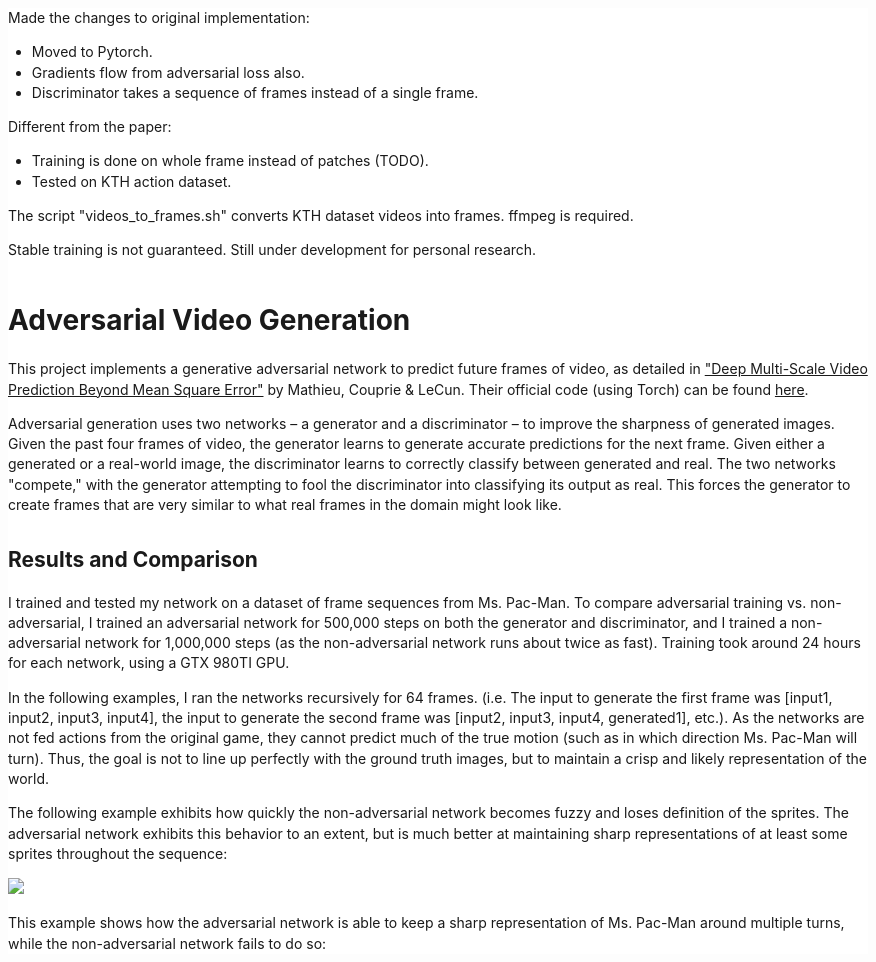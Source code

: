 Made the changes to original implementation:

- Moved to Pytorch.
- Gradients flow from adversarial loss also.
- Discriminator takes a sequence of frames instead of a single frame.

Different from the paper:

- Training is done on whole frame instead of patches (TODO).
- Tested on KTH action dataset.

The script "videos_to_frames.sh" converts KTH dataset videos into frames. ffmpeg is required.

Stable training is not guaranteed. Still under development for personal research.


# Adversarial Video Generation
This project implements a generative adversarial network to predict future frames of video, as detailed in 
["Deep Multi-Scale Video Prediction Beyond Mean Square Error"](https://arxiv.org/abs/1511.05440) by Mathieu, 
Couprie & LeCun. Their official code (using Torch) can be found 
[here](https://github.com/coupriec/VideoPredictionICLR2016).

Adversarial generation uses two networks – a generator and a discriminator – to improve the sharpness of generated images. Given the past four frames of video, the generator learns to generate accurate predictions for the next frame. Given either a generated or a real-world image, the discriminator learns to correctly classify between generated and real. The two networks "compete," with the generator attempting to fool the discriminator into classifying its output as real. This forces the generator to create frames that are very similar to what real frames in the domain might look like.

## Results and Comparison
I trained and tested my network on a dataset of frame sequences from Ms. Pac-Man. To compare adversarial 
training vs. non-adversarial, I trained an adversarial network for 500,000 steps on both the generator and 
discriminator, and I trained  a non-adversarial network for 1,000,000 steps (as the non-adversarial network 
runs about twice as fast). Training took around 24 hours for each network, using a GTX 980TI GPU.

In the following examples, I ran the networks recursively for 64 frames. (i.e. The input to generate the first frame was [input1, input2, input3, input4], the input to generate the second frame was [input2, input3, input4, generated1], etc.). As the networks are not fed actions from the original game, they cannot predict much of the true motion (such as in which direction Ms. Pac-Man will turn). Thus, the goal is not to line up perfectly with the ground truth images, but to maintain a crisp and likely representation of the world.

The following example exhibits how quickly the non-adversarial network becomes fuzzy and loses definition of the sprites. The adversarial network exhibits this behavior to an extent, but is much better at maintaining sharp representations of at least some sprites throughout the sequence:

<img src="https://github.com/dyelax/Adversarial_Video_Generation/raw/master/Results/Gifs/4_Comparison.gif" width="100%" />

This example shows how the adversarial network is able to keep a sharp representation of Ms. Pac-Man around multiple turns, while the non-adversarial network fails to do so:
